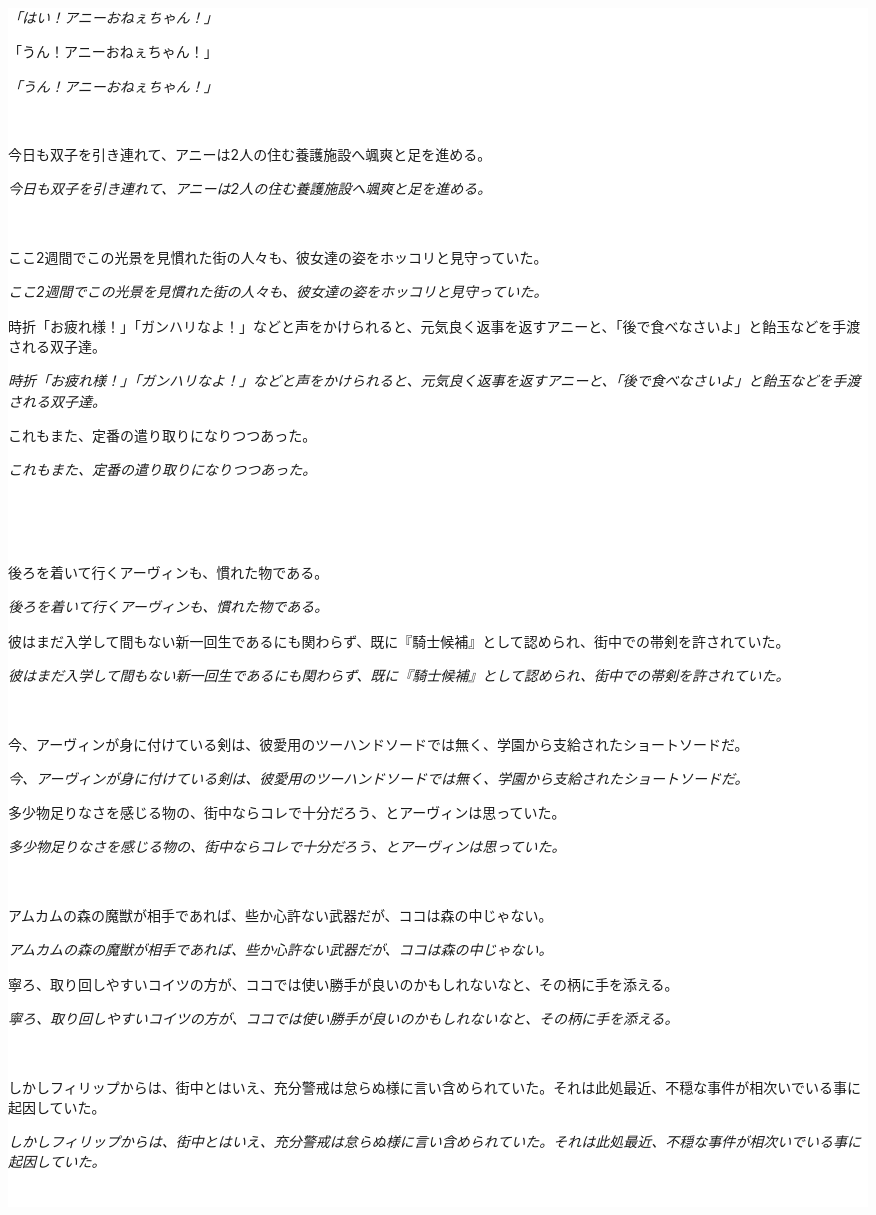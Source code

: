 *「はい！アニーおねぇちゃん！」*

「うん！アニーおねぇちゃん！」

*「うん！アニーおねぇちゃん！」*

&nbsp;

今日も双子を引き連れて、アニーは2人の住む養護施設へ颯爽と足を進める。

*今日も双子を引き連れて、アニーは2人の住む養護施設へ颯爽と足を進める。*

&nbsp;

ここ2週間でこの光景を見慣れた街の人々も、彼女達の姿をホッコリと見守っていた。

*ここ2週間でこの光景を見慣れた街の人々も、彼女達の姿をホッコリと見守っていた。*

時折「お疲れ様！」「ガンハリなよ！」などと声をかけられると、元気良く返事を返すアニーと、「後で食べなさいよ」と飴玉などを手渡される双子達。

*時折「お疲れ様！」「ガンハリなよ！」などと声をかけられると、元気良く返事を返すアニーと、「後で食べなさいよ」と飴玉などを手渡される双子達。*

これもまた、定番の遣り取りになりつつあった。

*これもまた、定番の遣り取りになりつつあった。*

&nbsp;

&nbsp;

後ろを着いて行くアーヴィンも、慣れた物である。

*後ろを着いて行くアーヴィンも、慣れた物である。*

彼はまだ入学して間もない新一回生であるにも関わらず、既に『騎士候補』として認められ、街中での帯剣を許されていた。

*彼はまだ入学して間もない新一回生であるにも関わらず、既に『騎士候補』として認められ、街中での帯剣を許されていた。*

&nbsp;

今、アーヴィンが身に付けている剣は、彼愛用のツーハンドソードでは無く、学園から支給されたショートソードだ。

*今、アーヴィンが身に付けている剣は、彼愛用のツーハンドソードでは無く、学園から支給されたショートソードだ。*

多少物足りなさを感じる物の、街中ならコレで十分だろう、とアーヴィンは思っていた。

*多少物足りなさを感じる物の、街中ならコレで十分だろう、とアーヴィンは思っていた。*

&nbsp;

アムカムの森の魔獣が相手であれば、些か心許ない武器だが、ココは森の中じゃない。

*アムカムの森の魔獣が相手であれば、些か心許ない武器だが、ココは森の中じゃない。*

寧ろ、取り回しやすいコイツの方が、ココでは使い勝手が良いのかもしれないなと、その柄に手を添える。

*寧ろ、取り回しやすいコイツの方が、ココでは使い勝手が良いのかもしれないなと、その柄に手を添える。*

&nbsp;

しかしフィリップからは、街中とはいえ、充分警戒は怠らぬ様に言い含められていた。それは此処最近、不穏な事件が相次いでいる事に起因していた。

*しかしフィリップからは、街中とはいえ、充分警戒は怠らぬ様に言い含められていた。それは此処最近、不穏な事件が相次いでいる事に起因していた。*

&nbsp;
